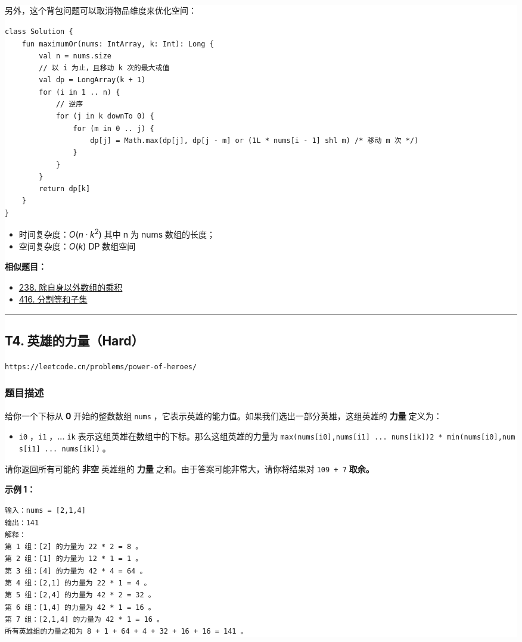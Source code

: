 
另外，这个背包问题可以取消物品维度来优化空间：

    class Solution {
        fun maximumOr(nums: IntArray, k: Int): Long {
            val n = nums.size
            // 以 i 为止，且移动 k 次的最大或值
            val dp = LongArray(k + 1)
            for (i in 1 .. n) {
                // 逆序
                for (j in k downTo 0) {
                    for (m in 0 .. j) {
                        dp[j] = Math.max(dp[j], dp[j - m] or (1L * nums[i - 1] shl m) /* 移动 m 次 */)
                    }
                }
            }
            return dp[k]
        }
    }
    

*   时间复杂度：$O(n·k^2)$ 其中 n 为 nums 数组的长度；
*   空间复杂度：$O(k)$ DP 数组空间

**相似题目：**

*   [238\. 除自身以外数组的乘积](https://leetcode.cn/problems/product-of-array-except-self/)
*   [416\. 分割等和子集](https://leetcode.cn/problems/partition-equal-subset-sum/)

* * *

T4. 英雄的力量（Hard）
---------------

    https://leetcode.cn/problems/power-of-heroes/
    

### 题目描述

给你一个下标从 **0** 开始的整数数组 `nums` ，它表示英雄的能力值。如果我们选出一部分英雄，这组英雄的 **力量** 定义为：

*   `i0` ，`i1` ，... `ik` 表示这组英雄在数组中的下标。那么这组英雄的力量为 `max(nums[i0],nums[i1] ... nums[ik])2 * min(nums[i0],nums[i1] ... nums[ik])` 。

请你返回所有可能的 **非空** 英雄组的 **力量** 之和。由于答案可能非常大，请你将结果对 `109 + 7` **取余。**

**示例 1：**

    输入：nums = [2,1,4]
    输出：141
    解释：
    第 1 组：[2] 的力量为 22 * 2 = 8 。
    第 2 组：[1] 的力量为 12 * 1 = 1 。
    第 3 组：[4] 的力量为 42 * 4 = 64 。
    第 4 组：[2,1] 的力量为 22 * 1 = 4 。
    第 5 组：[2,4] 的力量为 42 * 2 = 32 。
    第 6 组：[1,4] 的力量为 42 * 1 = 16 。
    第 7 组：[2,1,4] 的力量为 42 * 1 = 16 。
    所有英雄组的力量之和为 8 + 1 + 64 + 4 + 32 + 16 + 16 = 141 。
    